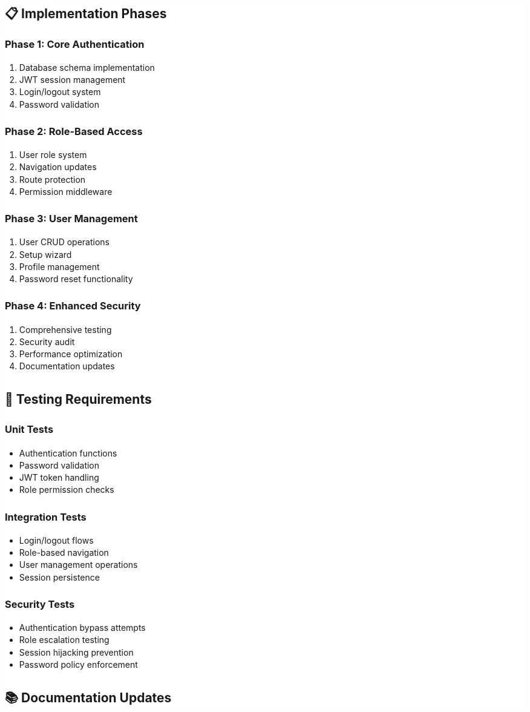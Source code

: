 ## 📋 Implementation Phases

### Phase 1: Core Authentication
1. Database schema implementation
2. JWT session management
3. Login/logout system
4. Password validation

### Phase 2: Role-Based Access
1. User role system
2. Navigation updates
3. Route protection
4. Permission middleware

### Phase 3: User Management
1. User CRUD operations
2. Setup wizard
3. Profile management
4. Password reset functionality

### Phase 4: Enhanced Security
1. Comprehensive testing
2. Security audit
3. Performance optimization
4. Documentation updates

## 🧪 Testing Requirements

### Unit Tests
- Authentication functions
- Password validation
- JWT token handling
- Role permission checks

### Integration Tests
- Login/logout flows
- Role-based navigation
- User management operations
- Session persistence

### Security Tests
- Authentication bypass attempts
- Role escalation testing
- Session hijacking prevention
- Password policy enforcement

## 📚 Documentation Updates

